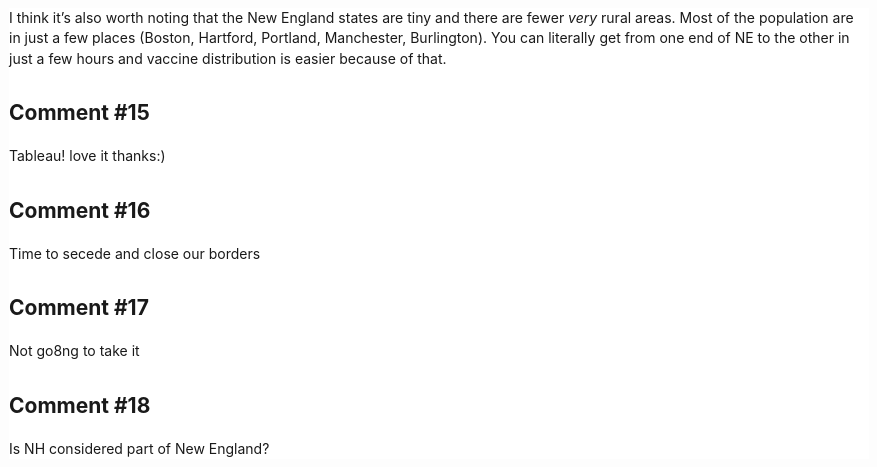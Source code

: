 
I think it’s also worth noting that the New England states are tiny and there are fewer *very* rural areas. Most of the population are in just a few places (Boston, Hartford, Portland, Manchester, Burlington). You can literally get from one end of NE to the other in just a few hours and vaccine distribution is easier because of that.
## Comment #15


Tableau! love it thanks:)
## Comment #16


Time to secede and close our borders
## Comment #17


Not go8ng to take it
## Comment #18


Is NH considered part of New England?
